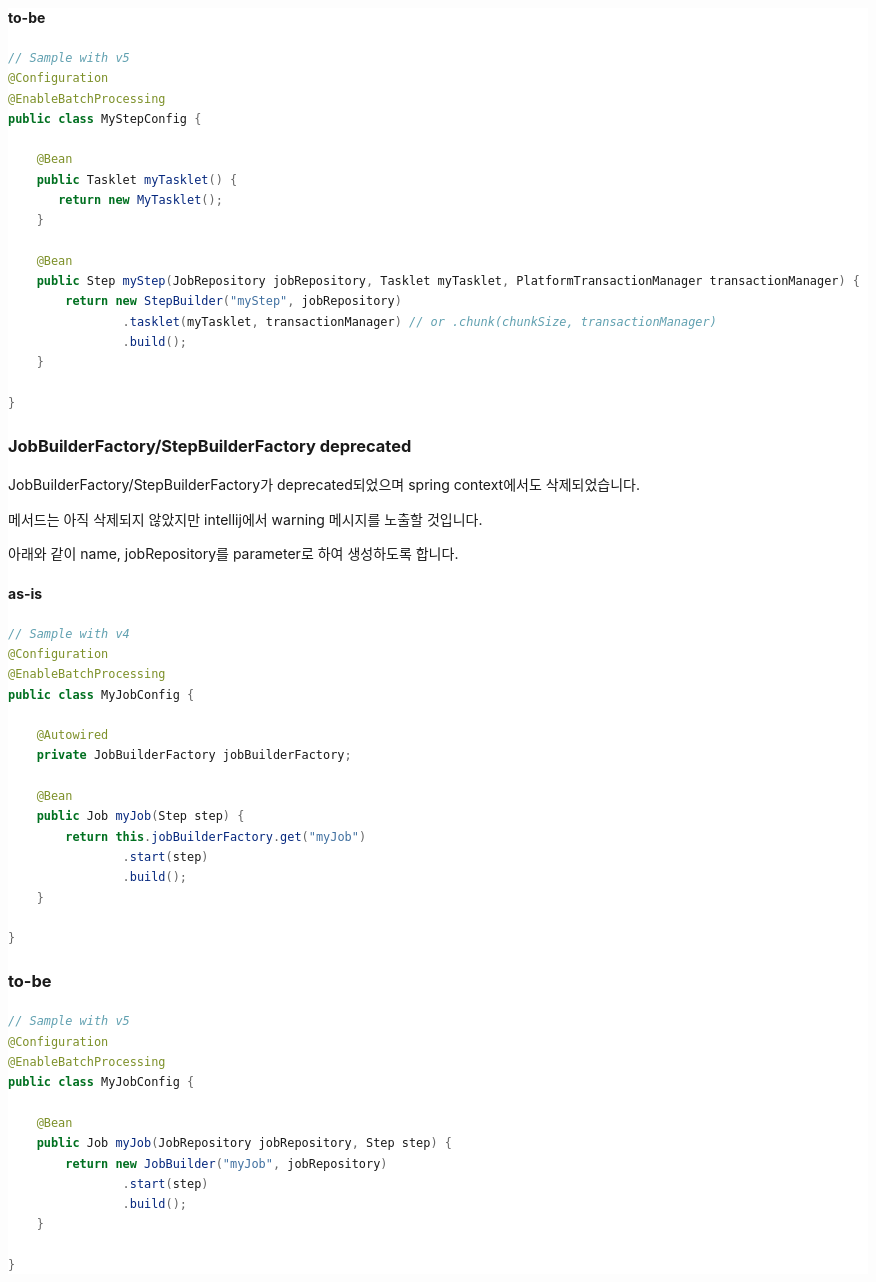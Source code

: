 #### to-be
```java
// Sample with v5
@Configuration
@EnableBatchProcessing
public class MyStepConfig {

    @Bean
    public Tasklet myTasklet() {
       return new MyTasklet();
    }

    @Bean
    public Step myStep(JobRepository jobRepository, Tasklet myTasklet, PlatformTransactionManager transactionManager) {
        return new StepBuilder("myStep", jobRepository)
                .tasklet(myTasklet, transactionManager) // or .chunk(chunkSize, transactionManager)
                .build();
    }

}
```

### JobBuilderFactory/StepBuilderFactory deprecated

JobBuilderFactory/StepBuilderFactory가 deprecated되었으며 spring context에서도 삭제되었습니다.

메서드는 아직 삭제되지 않았지만 intellij에서 warning 메시지를 노출할 것입니다.

아래와 같이 name, jobRepository를 parameter로 하여 생성하도록 합니다.

#### as-is
```java
// Sample with v4
@Configuration
@EnableBatchProcessing
public class MyJobConfig {

    @Autowired
    private JobBuilderFactory jobBuilderFactory;

    @Bean
    public Job myJob(Step step) {
        return this.jobBuilderFactory.get("myJob")
                .start(step)
                .build();
    }

}
```
### to-be
```java
// Sample with v5
@Configuration
@EnableBatchProcessing
public class MyJobConfig {

    @Bean
    public Job myJob(JobRepository jobRepository, Step step) {
        return new JobBuilder("myJob", jobRepository)
                .start(step)
                .build();
    }

}
```